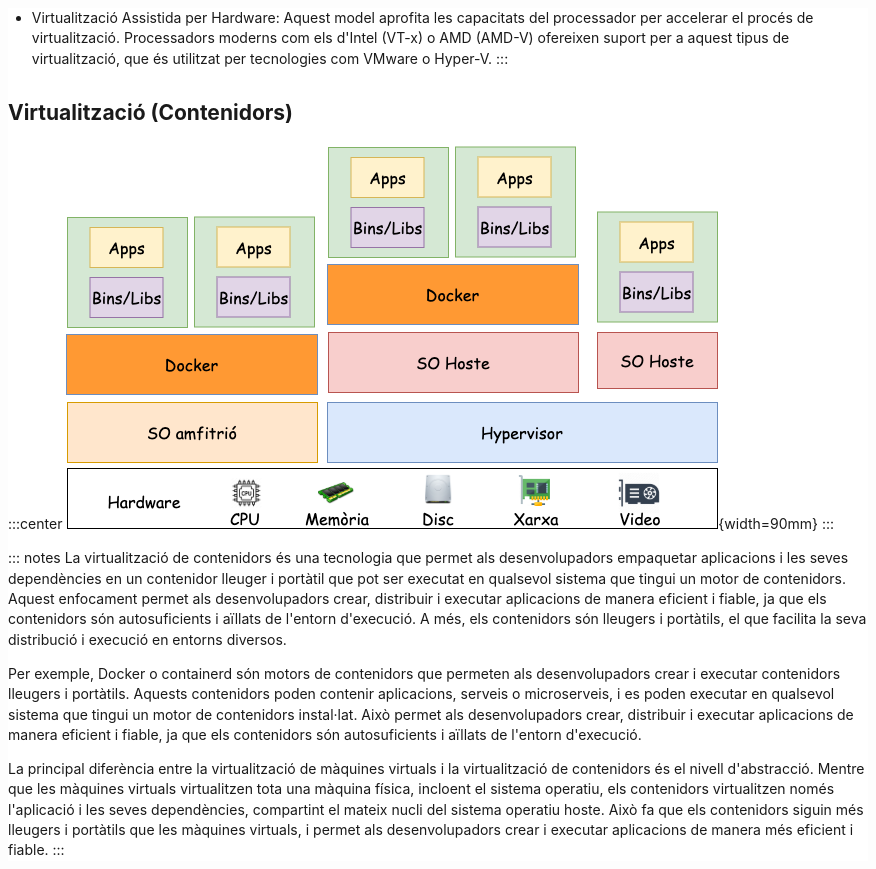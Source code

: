 - Virtualització Assistida per Hardware: Aquest model aprofita les capacitats del processador per accelerar el procés de virtualització. Processadors moderns com els d'Intel (VT-x) o AMD (AMD-V) ofereixen suport per a aquest tipus de virtualització, que és utilitzat per tecnologies com VMware o Hyper-V.
:::

## Virtualització (Contenidors)

:::center
![Esquema de tipus de virtualització de contenidors (Docker)](../../figs/tema0/containers.png){width=90mm}
:::

::: notes
La virtualització de contenidors és una tecnologia que permet als desenvolupadors empaquetar aplicacions i les seves dependències en un contenidor lleuger i portàtil que pot ser executat en qualsevol sistema que tingui un motor de contenidors. Aquest enfocament permet als desenvolupadors crear, distribuir i executar aplicacions de manera eficient i fiable, ja que els contenidors són autosuficients i aïllats de l'entorn d'execució. A més, els contenidors són lleugers i portàtils, el que facilita la seva distribució i execució en entorns diversos.

Per exemple, Docker o containerd són motors de contenidors que permeten als desenvolupadors crear i executar contenidors lleugers i portàtils. Aquests contenidors poden contenir aplicacions, serveis o microserveis, i es poden executar en qualsevol sistema que tingui un motor de contenidors instal·lat. Això permet als desenvolupadors crear, distribuir i executar aplicacions de manera eficient i fiable, ja que els contenidors són autosuficients i aïllats de l'entorn d'execució.

La principal diferència entre la virtualització de màquines virtuals i la virtualització de contenidors és el nivell d'abstracció. Mentre que les màquines virtuals virtualitzen tota una màquina física, incloent el sistema operatiu, els contenidors virtualitzen només l'aplicació i les seves dependències, compartint el mateix nucli del sistema operatiu hoste. Això fa que els contenidors siguin més lleugers i portàtils que les màquines virtuals, i permet als desenvolupadors crear i executar aplicacions de manera més eficient i fiable.
:::

